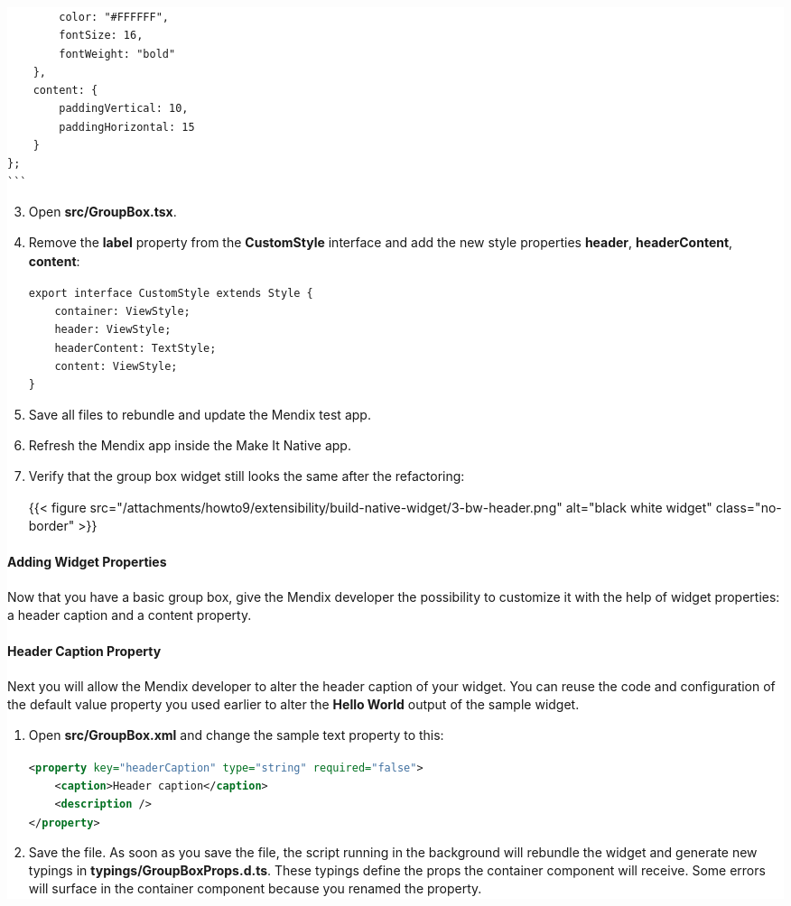             color: "#FFFFFF",
            fontSize: 16,
            fontWeight: "bold"
        },
        content: {
            paddingVertical: 10,
            paddingHorizontal: 15
        }
    };
    ```

3. Open **src/GroupBox.tsx**.
4. Remove the **label** property from the **CustomStyle** interface and add the new style properties **header**, **headerContent**, **content**:

    ```tsx
    export interface CustomStyle extends Style {
        container: ViewStyle;
        header: ViewStyle;
        headerContent: TextStyle;
        content: ViewStyle;
    }
    ```

5. Save all files to rebundle and update the Mendix test app.
6. Refresh the Mendix app inside the Make It Native app.
7. Verify that the group box widget still looks the same after the refactoring:

    {{< figure src="/attachments/howto9/extensibility/build-native-widget/3-bw-header.png" alt="black white widget" class="no-border" >}}

#### Adding Widget Properties

Now that you have a basic group box, give the Mendix developer the possibility to customize it with the help of widget properties: a header caption and a content property.

#### Header Caption Property

Next you will allow the Mendix developer to alter the header caption of your widget. You can reuse the code and configuration of the default value property you used earlier to alter the **Hello World** output of the sample widget. 

1. Open **src/GroupBox.xml** and change the sample text property to this:

    ```xml
    <property key="headerCaption" type="string" required="false">
        <caption>Header caption</caption>
        <description />
    </property>
    ```

2. Save the file. As soon as you save the file, the script running in the background will rebundle the widget and generate new typings in **typings/GroupBoxProps.d.ts**. These typings define the props the container component will receive. Some errors will surface in the container component because you renamed the property. 
